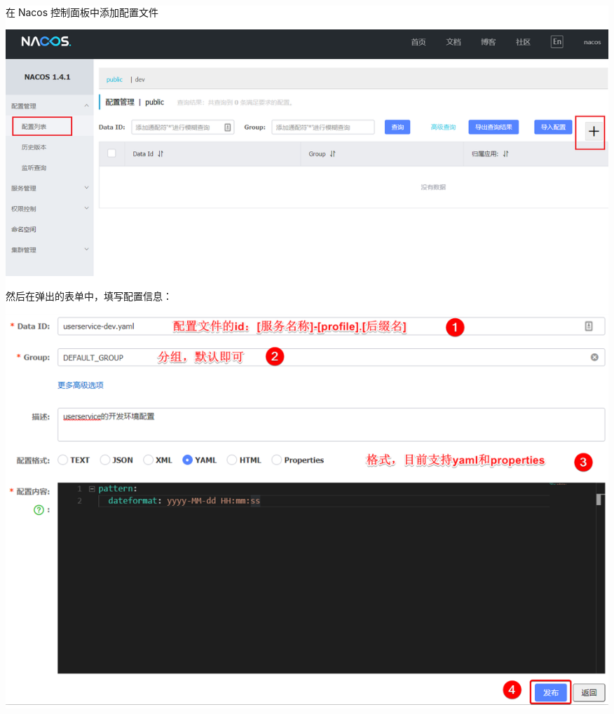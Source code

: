 在 Nacos 控制面板中添加配置文件

[![img](../pic/20210901092159.png)](https://cdn.xn2001.com/img/2021/20210901092159.png)





然后在弹出的表单中，填写配置信息：

[![img](../pic/20210901092206.png)](https://cdn.xn2001.com/img/2021/20210901092206.png)
